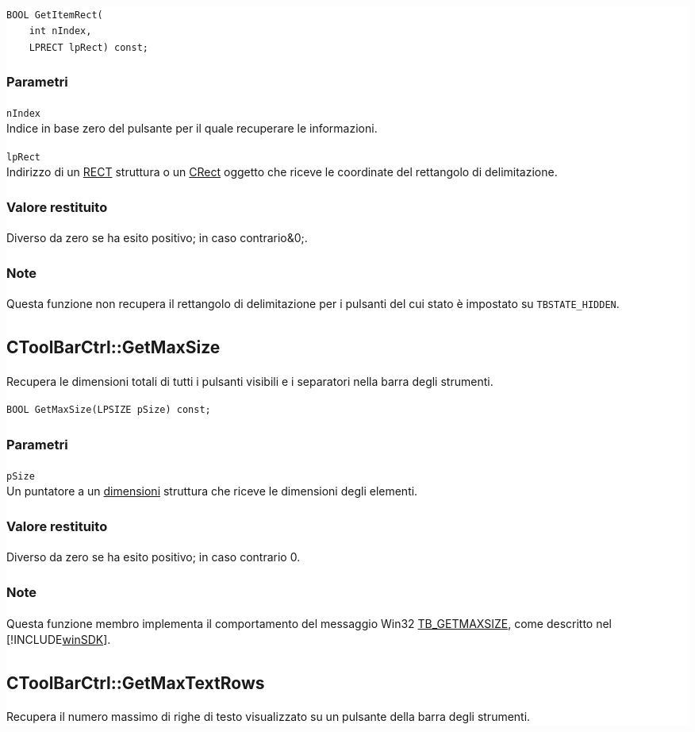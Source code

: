 ```  
BOOL GetItemRect(
    int nIndex,  
    LPRECT lpRect) const;  
```  
  
### <a name="parameters"></a>Parametri  
 `nIndex`  
 Indice in base zero del pulsante per il quale recuperare le informazioni.  
  
 `lpRect`  
 Indirizzo di un [RECT](http://msdn.microsoft.com/library/windows/desktop/dd162897) struttura o un [CRect](../../atl-mfc-shared/reference/crect-class.md) oggetto che riceve le coordinate del rettangolo di delimitazione.  
  
### <a name="return-value"></a>Valore restituito  
 Diverso da zero se ha esito positivo; in caso contrario&0;.  
  
### <a name="remarks"></a>Note  
 Questa funzione non recupera il rettangolo di delimitazione per i pulsanti del cui stato è impostato su `TBSTATE_HIDDEN`.  
  
##  <a name="a-namegetmaxsizea--ctoolbarctrlgetmaxsize"></a><a name="getmaxsize"></a>CToolBarCtrl::GetMaxSize  
 Recupera le dimensioni totali di tutti i pulsanti visibili e i separatori nella barra degli strumenti.  
  
```  
BOOL GetMaxSize(LPSIZE pSize) const;  
```  
  
### <a name="parameters"></a>Parametri  
 `pSize`  
 Un puntatore a un [dimensioni](http://msdn.microsoft.com/library/windows/desktop/dd145106) struttura che riceve le dimensioni degli elementi.  
  
### <a name="return-value"></a>Valore restituito  
 Diverso da zero se ha esito positivo; in caso contrario 0.  
  
### <a name="remarks"></a>Note  
 Questa funzione membro implementa il comportamento del messaggio Win32 [TB_GETMAXSIZE](http://msdn.microsoft.com/library/windows/desktop/bb787341), come descritto nel [!INCLUDE[winSDK](../../atl/includes/winsdk_md.md)].  
  
##  <a name="a-namegetmaxtextrowsa--ctoolbarctrlgetmaxtextrows"></a><a name="getmaxtextrows"></a>CToolBarCtrl::GetMaxTextRows  
 Recupera il numero massimo di righe di testo visualizzato su un pulsante della barra degli strumenti.  
  